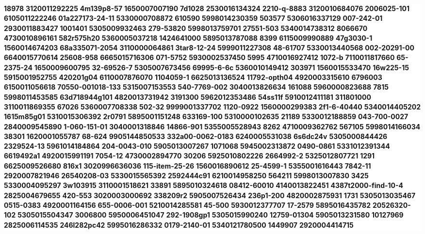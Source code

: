 **18978**    **3120011292225**    **4m139p8-57**    **1650007007190**    **7d1028**    **2530016134324**
**2210-q-8883**    **3120010684076**    **2006025-101**    **6105011222246**    **01a227173-24-11**    **5330000708872**
**610590**    **5998014230359**    **503577**    **5306016337129**    **007-242-01**    **2930011883427**
**1001401**    **5305009932463**    **279-53820**    **5998013759701**    **27551-503**    **5340014738312**
**8066670**    **4730010896161**    **582r575h20**    **5360005037218**    **1424641000**    **5895013787088**
**8399**    **6115009990889**    **47g3030-1**    **1560014674203**    **68a335071-2054**    **3110000064861**
**3tar8-12-24**    **5999011227308**    **48-61707**    **5330013440568**    **002-20291-00**    **6640015770614**
**25608-958**    **6665015716306**    **071-5752**    **5930002537450**    **5995**    **4710016927412**
**1072-b**    **7110011817660**    **65-2375-24**    **1650009600795**    **32-69526-7**    **5305007673456**
**69995-6-6c**    **5360010149412**    **303971**    **1560015533470**    **16w225-15**    **5915001952755**
**420201g04**    **6110007876070**    **1104059-1**    **6625013136524**    **11792-opth04**    **4920003315610**
**6796003**    **6150011056618**    **70550-001018-133**    **5315007153553**    **540-7769-002**    **3040013826634**
**161088**    **5960000823688**    **7815**    **5998011453585**    **63d718944g101**    **4820013731942**
**3191300**    **5962012353486**    **54ss11f**    **5910012411181**    **311801000**    **3110011869355**
**67026**    **5360007708338**    **502-32**    **9999001337702**    **1120-0922**    **1560000299383**
**2f1-6-40440**    **5340014405202**    **1615m85g01**    **5310015306392**    **2r0791**    **5895001151248**
**633169-100**    **5310000102635**    **21189**    **5330012188859**    **043-700-0027**    **2840009545890**
**1-060-151-01**    **3040001318846**    **14866-901**    **5355005528943**    **8262**    **4710009362762**
**567105**    **5998014166034**    **38301**    **1620001055787**    **68-624**    **9905144850533**
**332a00-0062-0183**    **6240005531038**    **6s6dc24v**    **5305000844426**    **2329524-13**    **5961014184864**
**204-0043-010**    **5905013007267**    **1071068**    **5945002313872**    **0490-0861**    **5331012391344**
**6619492a1**    **4920015991191**    **7054-12**    **4730002894770**    **30206**    **5925010802226**
**2664992-2**    **5325012807721**    **1291**    **6625009526680**    **816x1**    **3020996636036**
**115-item-25-26**    **1560016890612**    **25-4599-1**    **5355001616443**    **7842-11**    **2920007821946**
**26540208-03**    **5330015565392**    **2592444c91**    **6210014958250**    **564211**    **5998013007830**
**3425**    **5330004095297**    **3w103915**    **3110001518621**    **33891**    **5895010324618**
**08412-60010**    **4140013822451**    **4387t2000-find-10-4**    **2825004679655**    **420-553**    **3020003000692**
**338209r2**    **5905007526434**    **236p1-200**    **4820002875931**    **1731**    **5305013035467**
**0515-0383**    **4920001164156**    **655-0006-001**    **5210014285581**    **45-500**    **5930012377707**
**17-2579**    **5895016435782**    **20526320-102**    **5305015504347**    **3006800**    **5950006451047**
**292-1908gp1**    **5305015990240**    **12759-01304**    **5905013231580**    **10127969**    **2825006114535**
**246l282pc42**    **5995016286332**    **0179-2140-01**    **5340121780500**    **1449907**    **2920004414715**